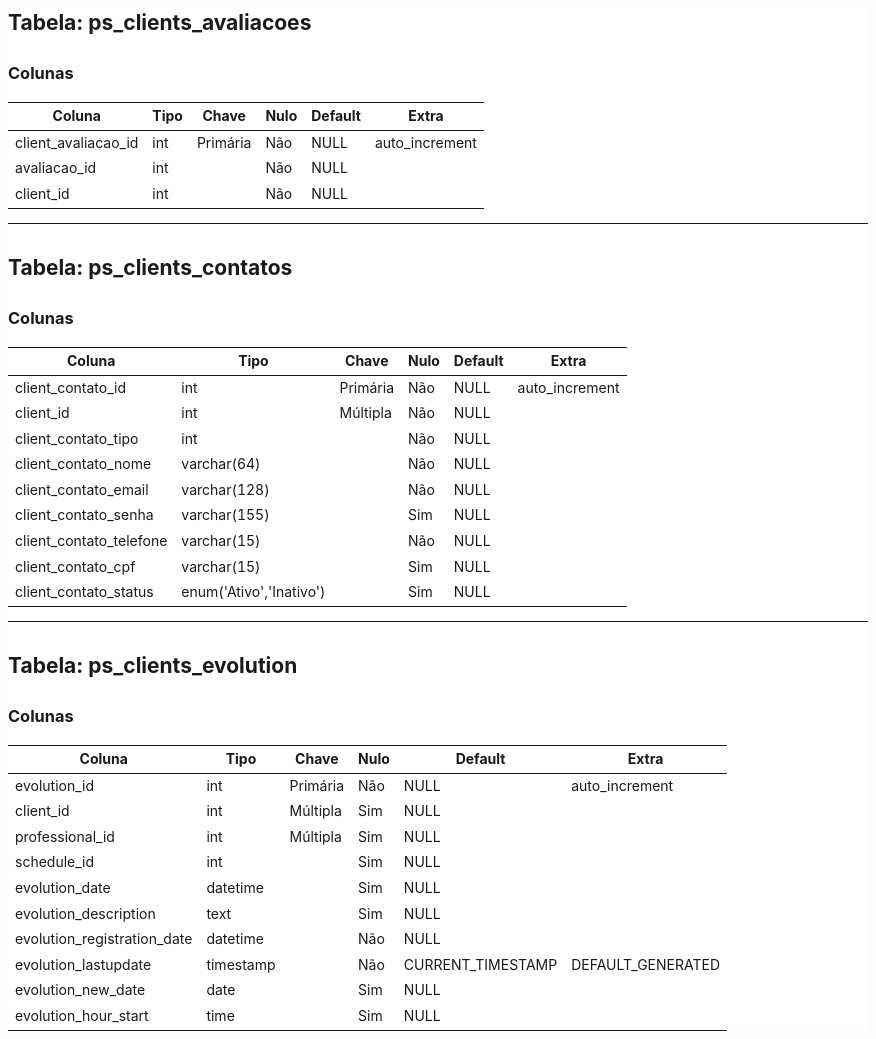 
## Tabela: ps_clients_avaliacoes

### Colunas

| Coluna | Tipo | Chave | Nulo | Default | Extra |
|--------|------|-------|-------|---------|--------|
| client_avaliacao_id | int | Primária | Não | NULL | auto_increment |
| avaliacao_id | int |  | Não | NULL |  |
| client_id | int |  | Não | NULL |  |

---

## Tabela: ps_clients_contatos

### Colunas

| Coluna | Tipo | Chave | Nulo | Default | Extra |
|--------|------|-------|-------|---------|--------|
| client_contato_id | int | Primária | Não | NULL | auto_increment |
| client_id | int | Múltipla | Não | NULL |  |
| client_contato_tipo | int |  | Não | NULL |  |
| client_contato_nome | varchar(64) |  | Não | NULL |  |
| client_contato_email | varchar(128) |  | Não | NULL |  |
| client_contato_senha | varchar(155) |  | Sim | NULL |  |
| client_contato_telefone | varchar(15) |  | Não | NULL |  |
| client_contato_cpf | varchar(15) |  | Sim | NULL |  |
| client_contato_status | enum('Ativo','Inativo') |  | Sim | NULL |  |

---

## Tabela: ps_clients_evolution

### Colunas

| Coluna | Tipo | Chave | Nulo | Default | Extra |
|--------|------|-------|-------|---------|--------|
| evolution_id | int | Primária | Não | NULL | auto_increment |
| client_id | int | Múltipla | Sim | NULL |  |
| professional_id | int | Múltipla | Sim | NULL |  |
| schedule_id | int |  | Sim | NULL |  |
| evolution_date | datetime |  | Sim | NULL |  |
| evolution_description | text |  | Sim | NULL |  |
| evolution_registration_date | datetime |  | Não | NULL |  |
| evolution_lastupdate | timestamp |  | Não | CURRENT_TIMESTAMP | DEFAULT_GENERATED |
| evolution_new_date | date |  | Sim | NULL |  |
| evolution_hour_start | time |  | Sim | NULL |  |